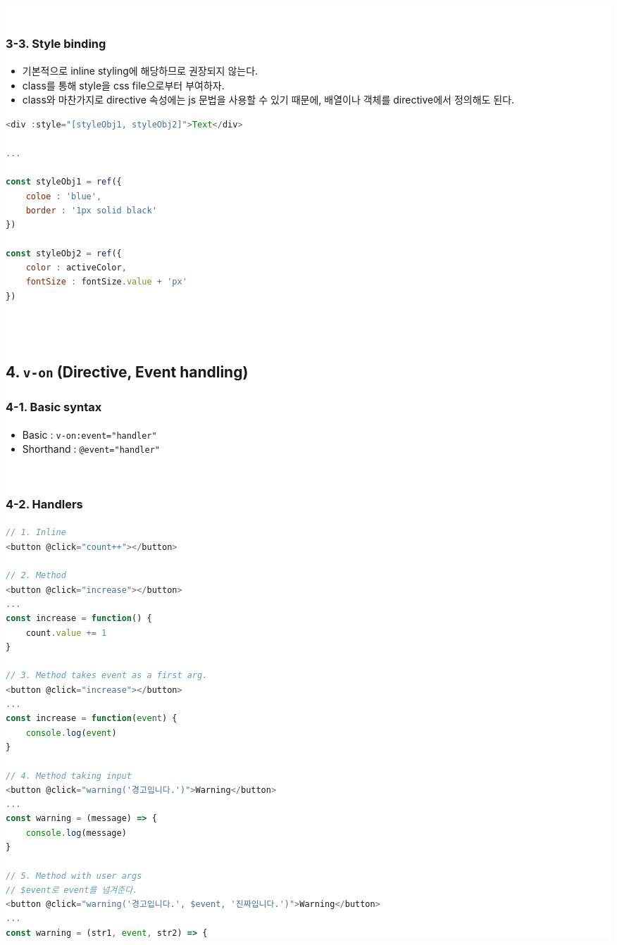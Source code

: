 </br>

### 3-3. Style binding
- 기본적으로 inline styling에 해당하므로 권장되지 않는다.
- class를 통해 style을 css file으로부터 부여하자.
- class와 마찬가지로 directive 속성에는 js 문법을 사용할 수 있기 때문에, 배열이나 객체를 directive에서 정의해도 된다.
```js
<div :style="[styleObj1, styleObj2]">Text</div>

...

const styleObj1 = ref({
    coloe : 'blue',
    border : '1px solid black'
})

const styleObj2 = ref({
    color : activeColor,
    fontSize : fontSize.value + 'px'
})
```

</br>
</br>

## 4. `v-on` (Directive, Event handling)
### 4-1. Basic syntax
- Basic : `v-on:event="handler"`
- Shorthand : `@event="handler"`

</br>

### 4-2. Handlers
```js
// 1. Inline
<button @click="count++"></button>

// 2. Method
<button @click="increase"></button>
...
const increase = function() {
    count.value += 1
}

// 3. Method takes event as a first arg.
<button @click="increase"></button>
...
const increase = function(event) {
    console.log(event)
}

// 4. Method taking input
<button @click="warning('경고입니다.')">Warning</button>
...
const warning = (message) => {
    console.log(message)
}

// 5. Method with user args
// $event로 event를 넘겨준다.
<button @click="warning('경고입니다.', $event, '진짜입니다.')">Warning</button>
...
const warning = (str1, event, str2) => {
```